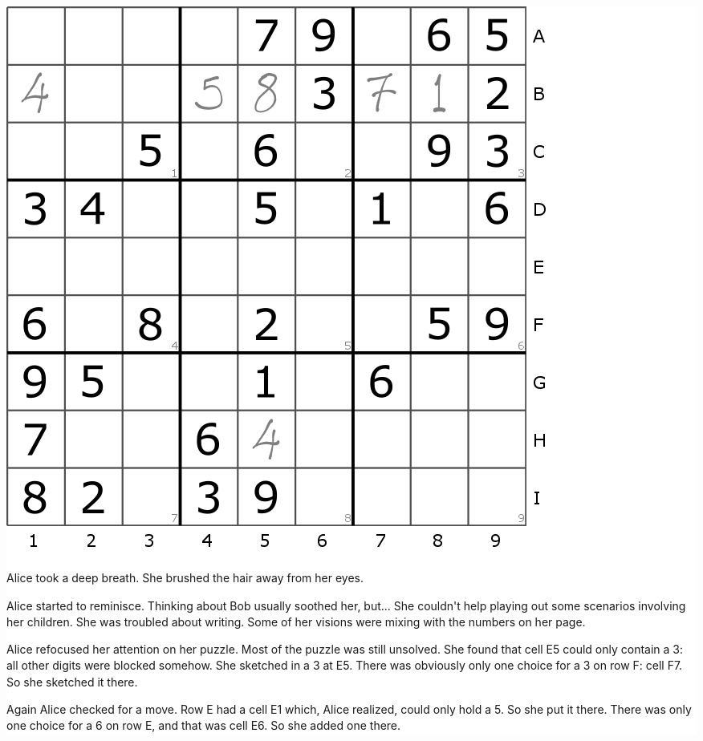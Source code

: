 ![....79.654..583712..5.6..9334..5.1.6.........6.8.2..5995..1.6..7..64....82.39....](000079065400583712005060093340050106000000000608020059950010600700640000820390000.png "....79.654..583712..5.6..9334..5.1.6.........6.8.2..5995..1.6..7..64....82.39....")

Alice took a deep breath. She brushed the hair away from her eyes.

Alice started to reminisce. 
Thinking about Bob usually soothed her, but... She couldn't help playing out some scenarios involving her children. She was troubled about writing. Some of her visions were mixing with the numbers on her page.

Alice refocused her attention on her puzzle.
Most of the puzzle was still unsolved.
She found that cell E5 could only contain a 3: all other digits were blocked somehow. 
She sketched in a 3 at E5. 
There was obviously only one choice for a 3 on row F: cell F7. So she sketched it there. 

Again Alice checked for a move.
Row E had a cell E1 which, Alice realized, could only hold a 5. So she put it there. 
There was only one choice for a 6 on row E, and that was cell E6. So she added one there. 
